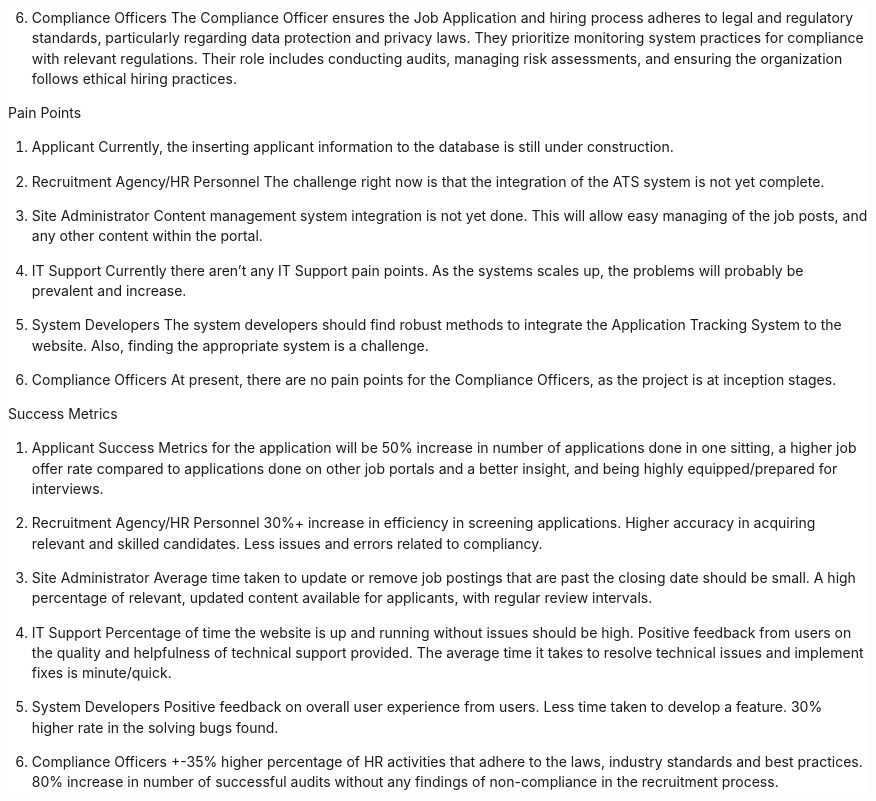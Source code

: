 6.	Compliance Officers
The Compliance Officer ensures the Job Application and hiring process adheres to legal and regulatory standards, particularly regarding data protection and privacy laws. They prioritize monitoring system practices for compliance with relevant regulations. Their role includes conducting audits, managing risk assessments, and ensuring the organization follows ethical hiring practices.

Pain Points
1.	Applicant
Currently, the inserting applicant information to the database is still under construction. 

2.	Recruitment Agency/HR Personnel
The challenge right now is that the integration of the ATS system is not yet complete.

3.	Site Administrator
Content management system integration is not yet done. This will allow easy managing of the job posts, and any other content within the portal.

4.	IT Support
Currently there aren’t any IT Support pain points. As the systems scales up, the problems will probably be prevalent and increase.

5.	System Developers
The system developers should find robust methods to integrate the Application Tracking System to the website. Also, finding the appropriate system is a challenge.

6.	Compliance Officers
At present, there are no pain points for the Compliance Officers, as the project is at inception stages.

Success Metrics
1.	Applicant
Success Metrics for the application will be 50% increase in number of applications done in one sitting, a higher job offer rate compared to applications done on other job portals and a better insight, and being highly equipped/prepared for interviews.

2.	Recruitment Agency/HR Personnel
30%+ increase in efficiency in screening applications. Higher accuracy in acquiring relevant and skilled candidates. Less issues and errors related to compliancy. 


3.	Site Administrator
Average time taken to update or remove job postings that are past the closing date should be small. A high percentage of relevant, updated content available for applicants, with regular review intervals.

4.	IT Support
Percentage of time the website is up and running without issues should be high. Positive feedback from users on the quality and helpfulness of technical support provided. The average time it takes to resolve technical issues and implement fixes is minute/quick.

5.	System Developers
Positive feedback on overall user experience from users. Less time taken to develop a feature. 
30% higher rate in the solving bugs found.

6.	Compliance Officers
+-35% higher percentage of HR activities that adhere to the laws, industry standards and best practices. 80% increase in number of successful audits without any findings of non-compliance in the recruitment process.
